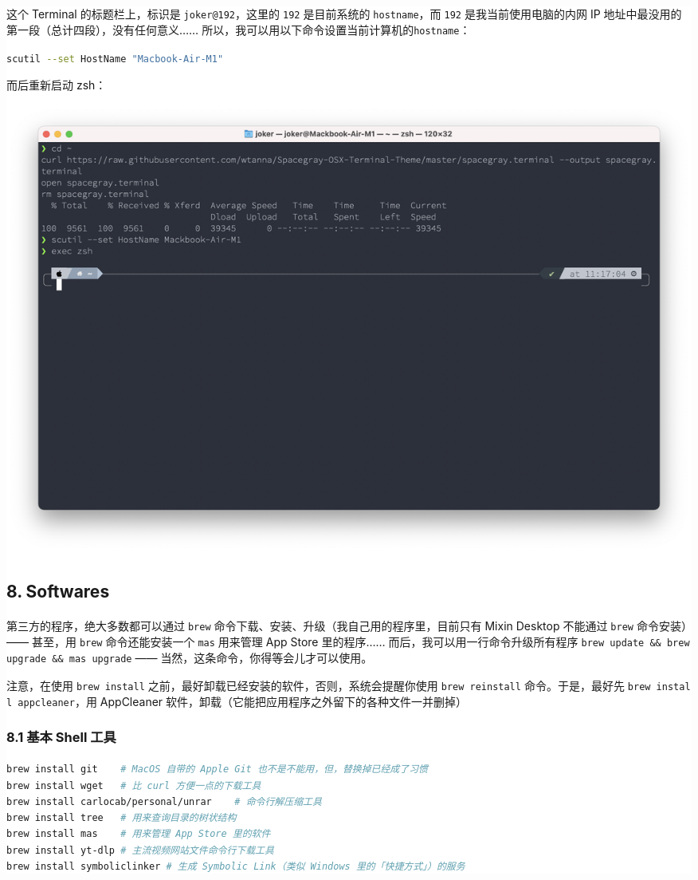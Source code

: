 

这个 Terminal 的标题栏上，标识是 `joker@192`，这里的 `192` 是目前系统的 `hostname`，而 `192` 是我当前使用电脑的内网 IP 地址中最没用的第一段（总计四段），没有任何意义…… 所以，我可以用以下命令设置当前计算机的`hostname`：

```bash
scutil --set HostName "Macbook-Air-M1"
```

而后重新启动 zsh：

![](images/terminal-hostname-modified.png)

## 8. Softwares

第三方的程序，绝大多数都可以通过 `brew` 命令下载、安装、升级（我自己用的程序里，目前只有 Mixin Desktop 不能通过 `brew` 命令安装）—— 甚至，用 `brew` 命令还能安装一个 `mas` 用来管理 App Store 里的程序…… 而后，我可以用一行命令升级所有程序 `brew update && brew upgrade && mas upgrade` —— 当然，这条命令，你得等会儿才可以使用。

注意，在使用 `brew install` 之前，最好卸载已经安装的软件，否则，系统会提醒你使用 `brew reinstall` 命令。于是，最好先 `brew install appcleaner`，用 AppCleaner 软件，卸载（它能把应用程序之外留下的各种文件一并删掉）

### 8.1 基本 Shell 工具

```bash
brew install git	# MacOS 自带的 Apple Git 也不是不能用，但，替换掉已经成了习惯
brew install wget	# 比 curl 方便一点的下载工具
brew install carlocab/personal/unrar	# 命令行解压缩工具
brew install tree	# 用来查询目录的树状结构
brew install mas	# 用来管理 App Store 里的软件
brew install yt-dlp	# 主流视频网站文件命令行下载工具
brew install symboliclinker	# 生成 Symbolic Link（类似 Windows 里的「快捷方式」）的服务
```
